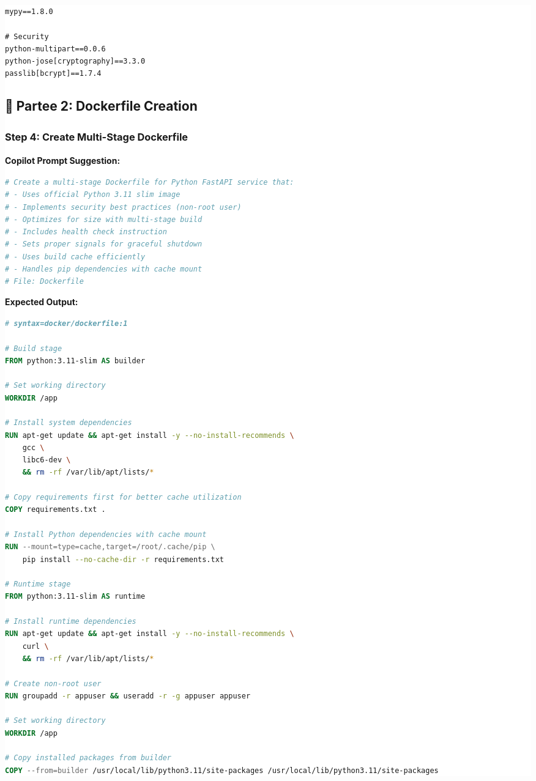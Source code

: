 ```txt
mypy==1.8.0

# Security
python-multipart==0.0.6
python-jose[cryptography]==3.3.0
passlib[bcrypt]==1.7.4
```

## 🔨 Partee 2: Dockerfile Creation

### Step 4: Create Multi-Stage Dockerfile

**Copilot Prompt Suggestion:**
```dockerfile
# Create a multi-stage Dockerfile for Python FastAPI service that:
# - Uses official Python 3.11 slim image
# - Implements security best practices (non-root user)
# - Optimizes for size with multi-stage build
# - Includes health check instruction
# - Sets proper signals for graceful shutdown
# - Uses build cache efficiently
# - Handles pip dependencies with cache mount
# File: Dockerfile
```

**Expected Output:**
```dockerfile
# syntax=docker/dockerfile:1

# Build stage
FROM python:3.11-slim AS builder

# Set working directory
WORKDIR /app

# Install system dependencies
RUN apt-get update && apt-get install -y --no-install-recommends \
    gcc \
    libc6-dev \
    && rm -rf /var/lib/apt/lists/*

# Copy requirements first for better cache utilization
COPY requirements.txt .

# Install Python dependencies with cache mount
RUN --mount=type=cache,target=/root/.cache/pip \
    pip install --no-cache-dir -r requirements.txt

# Runtime stage
FROM python:3.11-slim AS runtime

# Install runtime dependencies
RUN apt-get update && apt-get install -y --no-install-recommends \
    curl \
    && rm -rf /var/lib/apt/lists/*

# Create non-root user
RUN groupadd -r appuser && useradd -r -g appuser appuser

# Set working directory
WORKDIR /app

# Copy installed packages from builder
COPY --from=builder /usr/local/lib/python3.11/site-packages /usr/local/lib/python3.11/site-packages
```